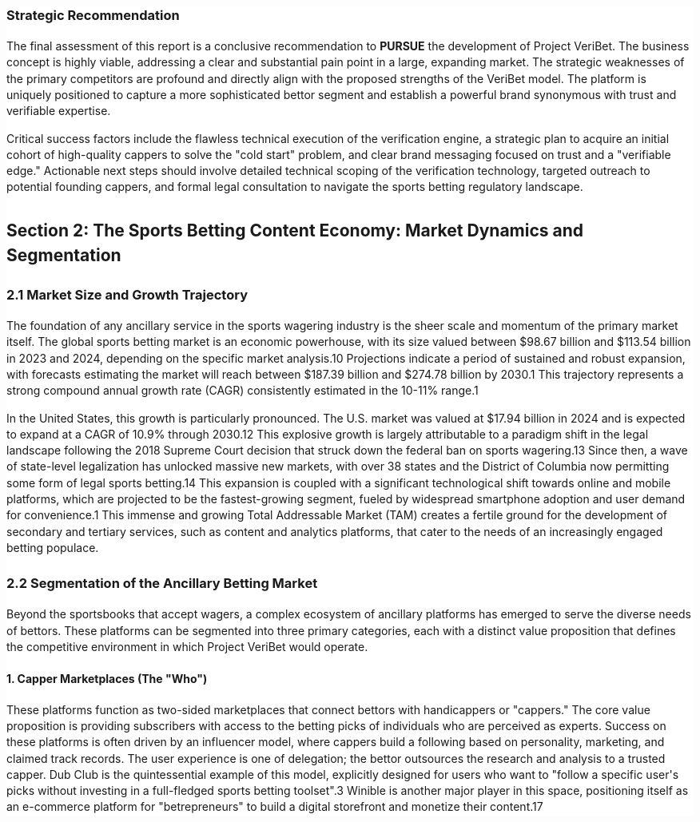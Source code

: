### **Strategic Recommendation**

The final assessment of this report is a conclusive recommendation to **PURSUE** the development of Project VeriBet. The business concept is highly viable, addressing a clear and substantial pain point in a large, expanding market. The strategic weaknesses of the primary competitors are profound and directly align with the proposed strengths of the VeriBet model. The platform is uniquely positioned to capture a more sophisticated bettor segment and establish a powerful brand synonymous with trust and verifiable expertise.

Critical success factors include the flawless technical execution of the verification engine, a strategic plan to acquire an initial cohort of high-quality cappers to solve the "cold start" problem, and clear brand messaging focused on trust and a "verifiable edge." Actionable next steps should involve detailed technical scoping of the verification technology, targeted outreach to potential founding cappers, and formal legal consultation to navigate the sports betting regulatory landscape.

## **Section 2: The Sports Betting Content Economy: Market Dynamics and Segmentation**

### **2.1 Market Size and Growth Trajectory**

The foundation of any ancillary service in the sports wagering industry is the sheer scale and momentum of the primary market itself. The global sports betting market is an economic powerhouse, with its size valued between $98.67 billion and $113.54 billion in 2023 and 2024, depending on the specific market analysis.10 Projections indicate a period of sustained and robust expansion, with forecasts estimating the market will reach between $187.39 billion and $274.78 billion by 2030\.1 This trajectory represents a strong compound annual growth rate (CAGR) consistently estimated in the 10-11% range.1

In the United States, this growth is particularly pronounced. The U.S. market was valued at $17.94 billion in 2024 and is expected to expand at a CAGR of 10.9% through 2030\.12 This explosive growth is largely attributable to a paradigm shift in the legal landscape following the 2018 Supreme Court decision that struck down the federal ban on sports wagering.13 Since then, a wave of state-level legalization has unlocked massive new markets, with over 38 states and the District of Columbia now permitting some form of legal sports betting.14 This expansion is coupled with a significant technological shift towards online and mobile platforms, which are projected to be the fastest-growing segment, fueled by widespread smartphone adoption and user demand for convenience.1 This immense and growing Total Addressable Market (TAM) creates a fertile ground for the development of secondary and tertiary services, such as content and analytics platforms, that cater to the needs of an increasingly engaged betting populace.

### **2.2 Segmentation of the Ancillary Betting Market**

Beyond the sportsbooks that accept wagers, a complex ecosystem of ancillary platforms has emerged to serve the diverse needs of bettors. These platforms can be segmented into three primary categories, each with a distinct value proposition that defines the competitive environment in which Project VeriBet would operate.

#### **1\. Capper Marketplaces (The "Who")**

These platforms function as two-sided marketplaces that connect bettors with handicappers or "cappers." The core value proposition is providing subscribers with access to the betting picks of individuals who are perceived as experts. Success on these platforms is often driven by an influencer model, where cappers build a following based on personality, marketing, and claimed track records. The user experience is one of delegation; the bettor outsources the research and analysis to a trusted capper. Dub Club is the quintessential example of this model, explicitly designed for users who want to "follow a specific user's picks without investing in a full-fledged sports betting toolset".3 Winible is another major player in this space, positioning itself as an e-commerce platform for "betrepreneurs" to build a digital storefront and monetize their content.17

